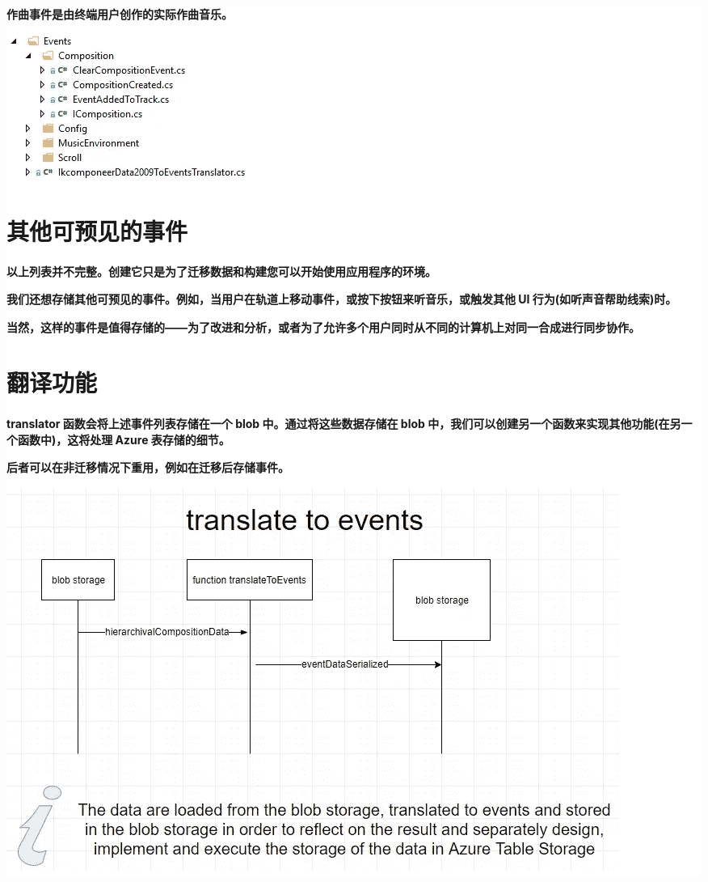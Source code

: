 **作曲事件是由终端用户创作的实际作曲音乐。**

**![](img/441d998b3e67d16fcf8065470d5abcec.png)**

# **其他可预见的事件**

**以上列表并不完整。创建它只是为了迁移数据和构建您可以开始使用应用程序的环境。**

**我们还想存储其他可预见的事件。例如，当用户在轨道上移动事件，或按下按钮来听音乐，或触发其他 UI 行为(如听声音帮助线索)时。**

**当然，这样的事件是值得存储的——为了改进和分析，或者为了允许多个用户同时从不同的计算机上对同一合成进行同步协作。**

# **翻译功能**

**translator 函数会将上述事件列表存储在一个 blob 中。通过将这些数据存储在 blob 中，我们可以创建另一个函数来实现其他功能(在另一个函数中)，这将处理 Azure 表存储的细节。**

**后者可以在非迁移情况下重用，例如在迁移后存储事件。**

**![](img/73691ddd93dff6447a141bb0974f1be1.png)**
